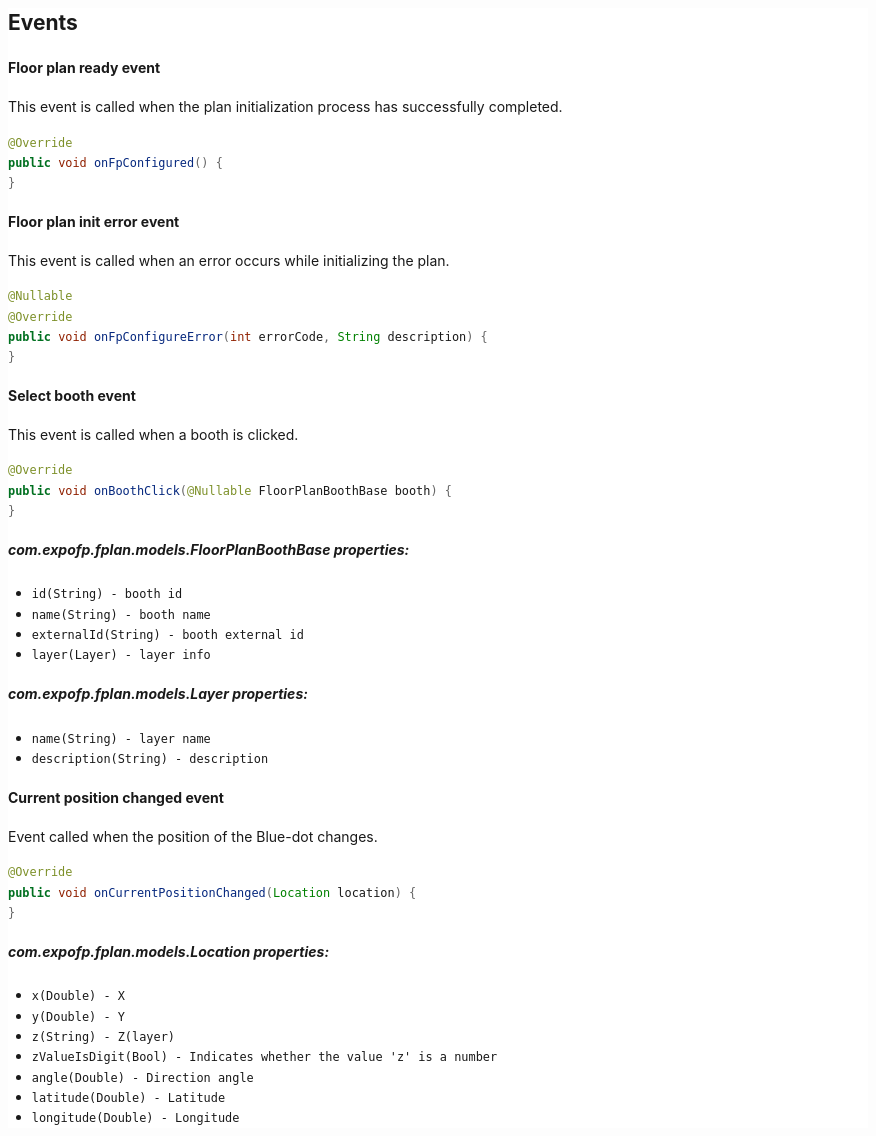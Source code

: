 ## Events<a id='4.10.5-events'></a>

#### Floor plan ready event
This event is called when the plan initialization process has successfully completed.

```java
@Override
public void onFpConfigured() {
}
```

#### Floor plan init error event
This event is called when an error occurs while initializing the plan.

```java
@Nullable
@Override
public void onFpConfigureError(int errorCode, String description) {
}
```

#### Select booth event
This event is called when a booth is clicked.

```java
@Override
public void onBoothClick(@Nullable FloorPlanBoothBase booth) {
}
```

##### com.expofp.fplan.models.FloorPlanBoothBase properties:

* `id(String) - booth id`
* `name(String) - booth name`
* `externalId(String) - booth external id`
* `layer(Layer) - layer info`

##### com.expofp.fplan.models.Layer properties:

* `name(String) - layer name`
* `description(String) - description`

#### Current position changed event

Event called when the position of the Blue-dot changes.

```java
@Override
public void onCurrentPositionChanged(Location location) {
}
```

##### com.expofp.fplan.models.Location properties:

* `x(Double) - X`
* `y(Double) - Y`
* `z(String) - Z(layer)`
* `zValueIsDigit(Bool) - Indicates whether the value 'z' is a number`
* `angle(Double) - Direction angle`
* `latitude(Double) - Latitude`
* `longitude(Double) - Longitude`
